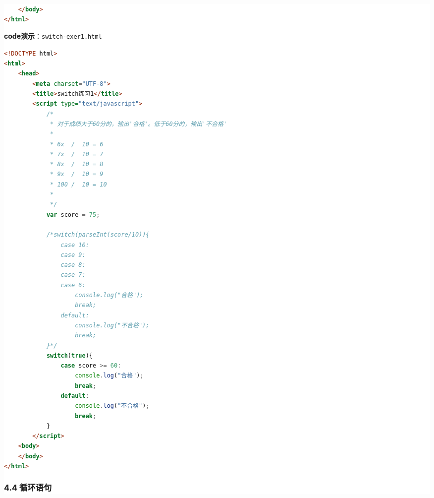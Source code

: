 ```html
	</body>
</html>
```

**code演示**：`switch-exer1.html`

```html
<!DOCTYPE html>
<html>
	<head>
		<meta charset="UTF-8">
		<title>switch练习1</title>
		<script type="text/javascript">
			/*
			 * 对于成绩大于60分的，输出'合格'。低于60分的，输出'不合格'
			 * 
			 * 6x  /  10 = 6
			 * 7x  /  10 = 7
			 * 8x  /  10 = 8
			 * 9x  /  10 = 9
			 * 100 /  10 = 10
			 * 
			 */
			var score = 75;
			
			/*switch(parseInt(score/10)){
				case 10:
				case 9:
				case 8:
				case 7:
				case 6:
					console.log("合格");
					break;
				default:
					console.log("不合格");
					break;
			}*/
			switch(true){
				case score >= 60:
					console.log("合格");
					break;
				default:
					console.log("不合格");
					break;
			}
		</script>
	<body>
	</body>
</html>
```

###  4.4 循环语句
